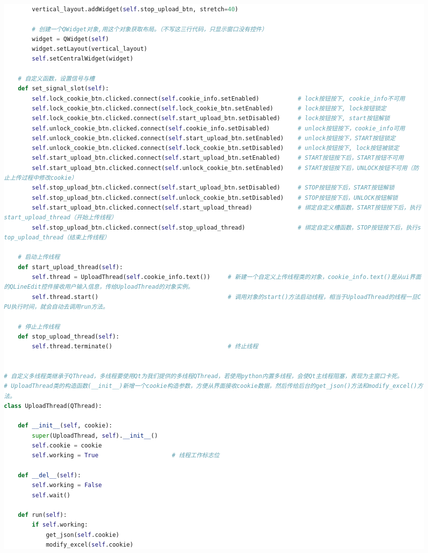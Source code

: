 ```python
        vertical_layout.addWidget(self.stop_upload_btn, stretch=40)

        # 创建一个QWidget对象,用这个对象获取布局。（不写这三行代码，只显示窗口没有控件）
        widget = QWidget(self)
        widget.setLayout(vertical_layout)
        self.setCentralWidget(widget)

    # 自定义函数，设置信号与槽
    def set_signal_slot(self):
        self.lock_cookie_btn.clicked.connect(self.cookie_info.setEnabled)           # lock按钮按下, cookie_info不可用
        self.lock_cookie_btn.clicked.connect(self.lock_cookie_btn.setEnabled)       # lock按钮按下, lock按钮锁定
        self.lock_cookie_btn.clicked.connect(self.start_upload_btn.setDisabled)     # lock按钮按下, start按钮解锁
        self.unlock_cookie_btn.clicked.connect(self.cookie_info.setDisabled)        # unlock按钮按下，cookie_info可用
        self.unlock_cookie_btn.clicked.connect(self.start_upload_btn.setEnabled)    # unlock按钮按下，START按钮锁定
        self.unlock_cookie_btn.clicked.connect(self.lock_cookie_btn.setDisabled)    # unlock按钮按下, lock按钮被锁定
        self.start_upload_btn.clicked.connect(self.start_upload_btn.setEnabled)     # START按钮按下后，START按钮不可用
        self.start_upload_btn.clicked.connect(self.unlock_cookie_btn.setEnabled)    # START按钮按下后，UNLOCK按钮不可用（防止上传过程中修改cookie）
        self.stop_upload_btn.clicked.connect(self.start_upload_btn.setDisabled)     # STOP按钮按下后，START按钮解锁
        self.stop_upload_btn.clicked.connect(self.unlock_cookie_btn.setDisabled)    # STOP按钮按下后，UNLOCK按钮解锁
        self.start_upload_btn.clicked.connect(self.start_upload_thread)             # 绑定自定义槽函数，START按钮按下后，执行start_upload_thread（开始上传线程）
        self.stop_upload_btn.clicked.connect(self.stop_upload_thread)               # 绑定自定义槽函数，STOP按钮按下后，执行stop_upload_thread（结束上传线程）

    # 启动上传线程
    def start_upload_thread(self):
        self.thread = UploadThread(self.cookie_info.text())     # 新建一个自定义上传线程类的对象，cookie_info.text()是从ui界面的QLineEdit控件接收用户输入信息，传给UploadThread的对象实例。
        self.thread.start()                                     # 调用对象的start()方法启动线程，相当于UploadThread的线程一旦CPU执行时间，就会自动去调用run方法。

    # 停止上传线程
    def stop_upload_thread(self):
        self.thread.terminate()                                 # 终止线程


# 自定义多线程类继承于QThread，多线程要使用Qt为我们提供的多线程QThread，若使用python内置多线程，会使Qt主线程阻塞，表现为主窗口卡死。
# UploadThread类的构造函数(__init__)新增一个cookie构造参数，方便从界面接收cookie数据，然后传给后台的get_json()方法和modify_excel()方法。
class UploadThread(QThread):

    def __init__(self, cookie):
        super(UploadThread, self).__init__()
        self.cookie = cookie
        self.working = True                     # 线程工作标志位

    def __del__(self):
        self.working = False
        self.wait()

    def run(self):
        if self.working:
            get_json(self.cookie)
            modify_excel(self.cookie)
```